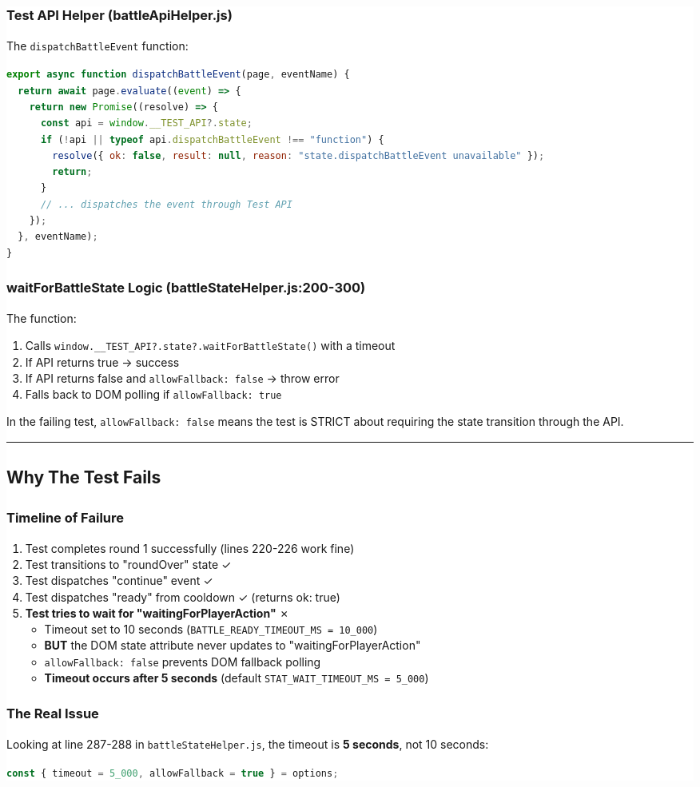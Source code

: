 ### Test API Helper (battleApiHelper.js)

The `dispatchBattleEvent` function:
```javascript
export async function dispatchBattleEvent(page, eventName) {
  return await page.evaluate((event) => {
    return new Promise((resolve) => {
      const api = window.__TEST_API?.state;
      if (!api || typeof api.dispatchBattleEvent !== "function") {
        resolve({ ok: false, result: null, reason: "state.dispatchBattleEvent unavailable" });
        return;
      }
      // ... dispatches the event through Test API
    });
  }, eventName);
}
```

### waitForBattleState Logic (battleStateHelper.js:200-300)

The function:
1. Calls `window.__TEST_API?.state?.waitForBattleState()` with a timeout
2. If API returns true → success
3. If API returns false and `allowFallback: false` → throw error
4. Falls back to DOM polling if `allowFallback: true`

In the failing test, `allowFallback: false` means the test is STRICT about requiring the state transition through the API.

---

## Why The Test Fails

### Timeline of Failure

1. Test completes round 1 successfully (lines 220-226 work fine)
2. Test transitions to "roundOver" state ✓
3. Test dispatches "continue" event ✓
4. Test dispatches "ready" from cooldown ✓ (returns ok: true)
5. **Test tries to wait for "waitingForPlayerAction"** ✗
   - Timeout set to 10 seconds (`BATTLE_READY_TIMEOUT_MS = 10_000`)
   - **BUT** the DOM state attribute never updates to "waitingForPlayerAction"
   - `allowFallback: false` prevents DOM fallback polling
   - **Timeout occurs after 5 seconds** (default `STAT_WAIT_TIMEOUT_MS = 5_000`)

### The Real Issue

Looking at line 287-288 in `battleStateHelper.js`, the timeout is **5 seconds**, not 10 seconds:

```javascript
const { timeout = 5_000, allowFallback = true } = options;
```
